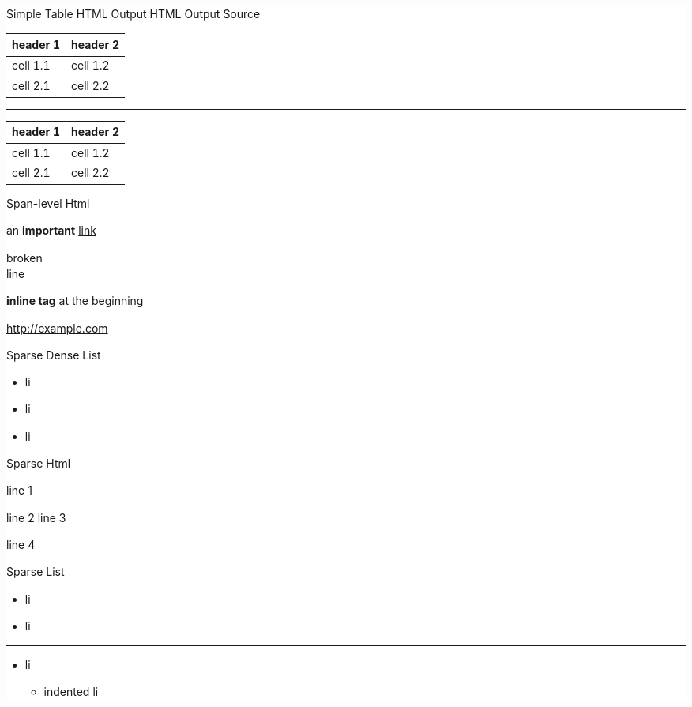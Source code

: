 
Simple Table
HTML Output
HTML Output Source

header 1 | header 2
-------- | --------
cell 1.1 | cell 1.2
cell 2.1 | cell 2.2

---

header 1 | header 2
:------- | --------
cell 1.1 | cell 1.2
cell 2.1 | cell 2.2



Span-level Html

an <b>important</b> <a href=''>link</a>

broken<br/>
line

<b>inline tag</b> at the beginning

<span>http://example.com</span>



Sparse Dense List

- li

- li
- li


Sparse Html

<div>
line 1

line 2
line 3

line 4
</div>


Sparse List

- li

- li

---

- li

    - indented li
